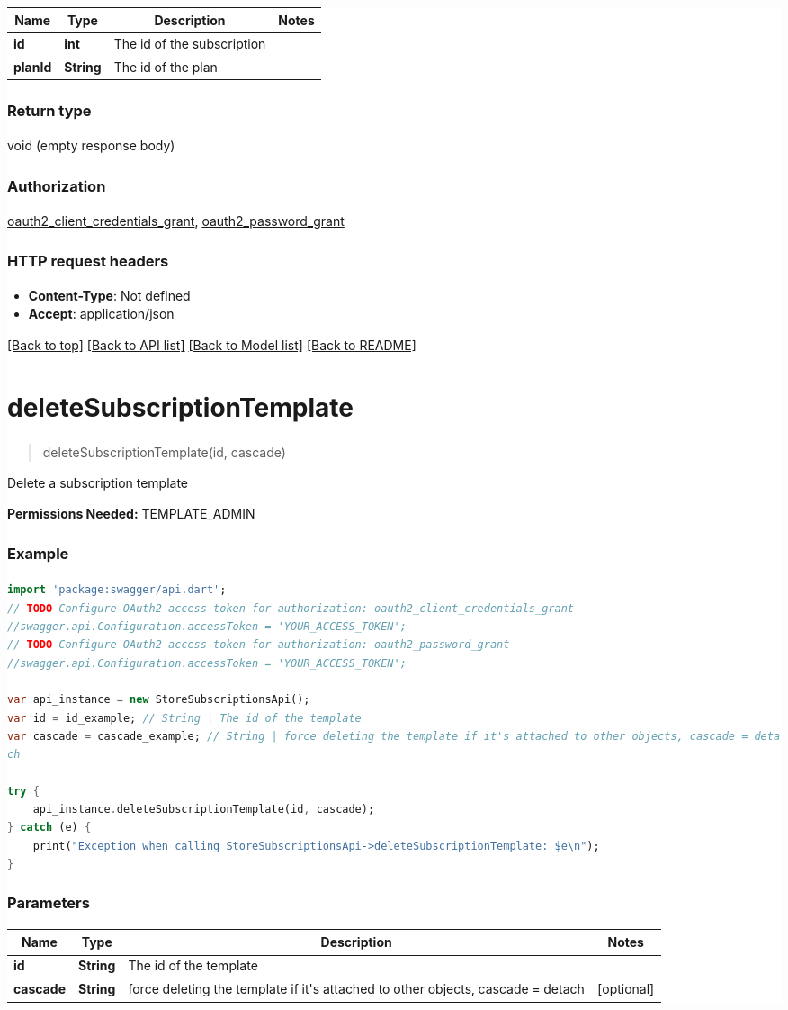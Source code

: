 Name | Type | Description  | Notes
------------- | ------------- | ------------- | -------------
 **id** | **int**| The id of the subscription | 
 **planId** | **String**| The id of the plan | 

### Return type

void (empty response body)

### Authorization

[oauth2_client_credentials_grant](../README.md#oauth2_client_credentials_grant), [oauth2_password_grant](../README.md#oauth2_password_grant)

### HTTP request headers

 - **Content-Type**: Not defined
 - **Accept**: application/json

[[Back to top]](#) [[Back to API list]](../README.md#documentation-for-api-endpoints) [[Back to Model list]](../README.md#documentation-for-models) [[Back to README]](../README.md)

# **deleteSubscriptionTemplate**
> deleteSubscriptionTemplate(id, cascade)

Delete a subscription template

<b>Permissions Needed:</b> TEMPLATE_ADMIN

### Example 
```dart
import 'package:swagger/api.dart';
// TODO Configure OAuth2 access token for authorization: oauth2_client_credentials_grant
//swagger.api.Configuration.accessToken = 'YOUR_ACCESS_TOKEN';
// TODO Configure OAuth2 access token for authorization: oauth2_password_grant
//swagger.api.Configuration.accessToken = 'YOUR_ACCESS_TOKEN';

var api_instance = new StoreSubscriptionsApi();
var id = id_example; // String | The id of the template
var cascade = cascade_example; // String | force deleting the template if it's attached to other objects, cascade = detach

try { 
    api_instance.deleteSubscriptionTemplate(id, cascade);
} catch (e) {
    print("Exception when calling StoreSubscriptionsApi->deleteSubscriptionTemplate: $e\n");
}
```

### Parameters

Name | Type | Description  | Notes
------------- | ------------- | ------------- | -------------
 **id** | **String**| The id of the template | 
 **cascade** | **String**| force deleting the template if it&#39;s attached to other objects, cascade &#x3D; detach | [optional] 
